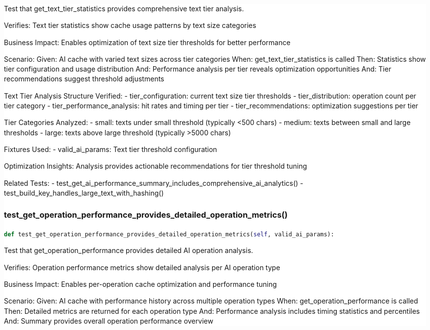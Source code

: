 Test that get_text_tier_statistics provides comprehensive text tier analysis.

Verifies:
    Text tier statistics show cache usage patterns by text size categories
    
Business Impact:
    Enables optimization of text size tier thresholds for better performance
    
Scenario:
    Given: AI cache with varied text sizes across tier categories
    When: get_text_tier_statistics is called
    Then: Statistics show tier configuration and usage distribution
    And: Performance analysis per tier reveals optimization opportunities
    And: Tier recommendations suggest threshold adjustments
    
Text Tier Analysis Structure Verified:
    - tier_configuration: current text size tier thresholds
    - tier_distribution: operation count per tier category
    - tier_performance_analysis: hit rates and timing per tier
    - tier_recommendations: optimization suggestions per tier
    
Tier Categories Analyzed:
    - small: texts under small threshold (typically <500 chars)
    - medium: texts between small and large thresholds
    - large: texts above large threshold (typically >5000 chars)
    
Fixtures Used:
    - valid_ai_params: Text tier threshold configuration
    
Optimization Insights:
    Analysis provides actionable recommendations for tier threshold tuning
    
Related Tests:
    - test_get_ai_performance_summary_includes_comprehensive_ai_analytics()
    - test_build_key_handles_large_text_with_hashing()

### test_get_operation_performance_provides_detailed_operation_metrics()

```python
def test_get_operation_performance_provides_detailed_operation_metrics(self, valid_ai_params):
```

Test that get_operation_performance provides detailed AI operation analysis.

Verifies:
    Operation performance metrics show detailed analysis per AI operation type
    
Business Impact:
    Enables per-operation cache optimization and performance tuning
    
Scenario:
    Given: AI cache with performance history across multiple operation types
    When: get_operation_performance is called
    Then: Detailed metrics are returned for each operation type
    And: Performance analysis includes timing statistics and percentiles
    And: Summary provides overall operation performance overview
    